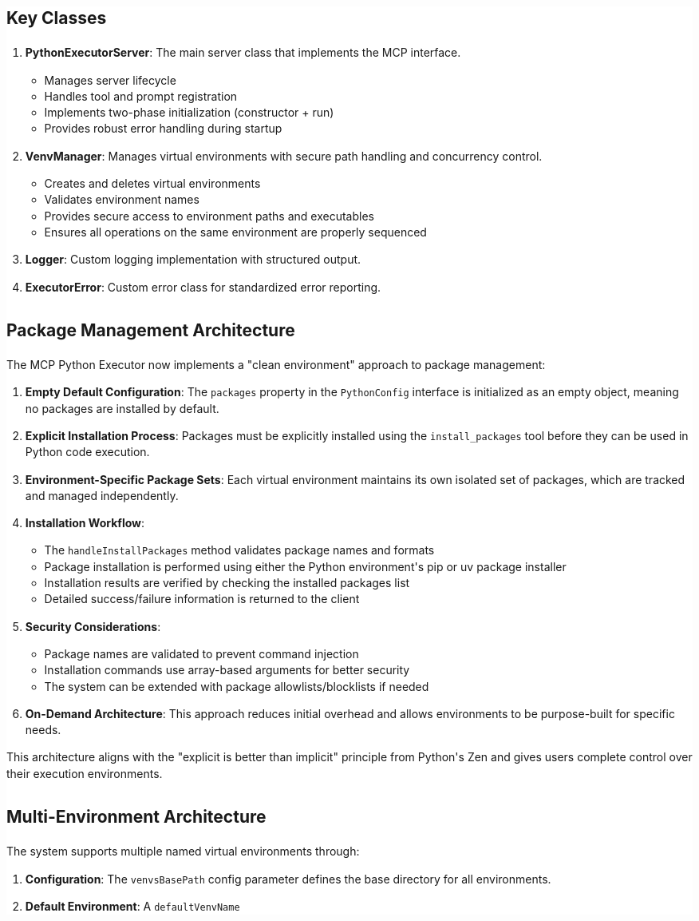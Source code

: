 ## Key Classes

1. **PythonExecutorServer**: The main server class that implements the MCP interface.
   - Manages server lifecycle
   - Handles tool and prompt registration
   - Implements two-phase initialization (constructor + run)
   - Provides robust error handling during startup

2. **VenvManager**: Manages virtual environments with secure path handling and concurrency control. 
   - Creates and deletes virtual environments
   - Validates environment names
   - Provides secure access to environment paths and executables
   - Ensures all operations on the same environment are properly sequenced

3. **Logger**: Custom logging implementation with structured output.

4. **ExecutorError**: Custom error class for standardized error reporting.

## Package Management Architecture

The MCP Python Executor now implements a "clean environment" approach to package management:

1. **Empty Default Configuration**: The `packages` property in the `PythonConfig` interface is initialized as an empty object, meaning no packages are installed by default.

2. **Explicit Installation Process**: Packages must be explicitly installed using the `install_packages` tool before they can be used in Python code execution.

3. **Environment-Specific Package Sets**: Each virtual environment maintains its own isolated set of packages, which are tracked and managed independently.

4. **Installation Workflow**:
   - The `handleInstallPackages` method validates package names and formats
   - Package installation is performed using either the Python environment's pip or uv package installer
   - Installation results are verified by checking the installed packages list
   - Detailed success/failure information is returned to the client

5. **Security Considerations**:
   - Package names are validated to prevent command injection
   - Installation commands use array-based arguments for better security
   - The system can be extended with package allowlists/blocklists if needed

6. **On-Demand Architecture**: This approach reduces initial overhead and allows environments to be purpose-built for specific needs.

This architecture aligns with the "explicit is better than implicit" principle from Python's Zen and gives users complete control over their execution environments.

## Multi-Environment Architecture

The system supports multiple named virtual environments through:

1. **Configuration**: The `venvsBasePath` config parameter defines the base directory for all environments.

2. **Default Environment**: A `defaultVenvName`